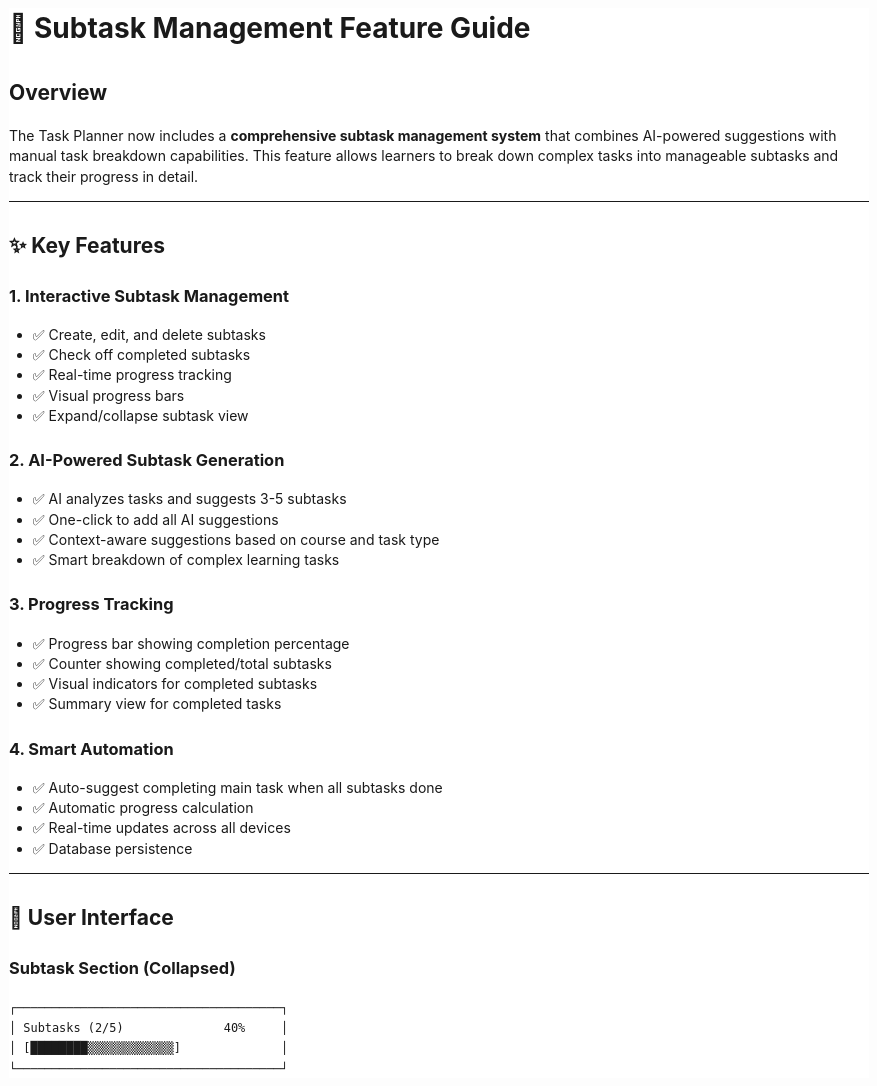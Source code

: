# 🎯 Subtask Management Feature Guide

## Overview

The Task Planner now includes a **comprehensive subtask management system** that combines AI-powered suggestions with manual task breakdown capabilities. This feature allows learners to break down complex tasks into manageable subtasks and track their progress in detail.

---

## ✨ Key Features

### 1. **Interactive Subtask Management**
- ✅ Create, edit, and delete subtasks
- ✅ Check off completed subtasks
- ✅ Real-time progress tracking
- ✅ Visual progress bars
- ✅ Expand/collapse subtask view

### 2. **AI-Powered Subtask Generation**
- ✅ AI analyzes tasks and suggests 3-5 subtasks
- ✅ One-click to add all AI suggestions
- ✅ Context-aware suggestions based on course and task type
- ✅ Smart breakdown of complex learning tasks

### 3. **Progress Tracking**
- ✅ Progress bar showing completion percentage
- ✅ Counter showing completed/total subtasks
- ✅ Visual indicators for completed subtasks
- ✅ Summary view for completed tasks

### 4. **Smart Automation**
- ✅ Auto-suggest completing main task when all subtasks done
- ✅ Automatic progress calculation
- ✅ Real-time updates across all devices
- ✅ Database persistence

---

## 🎨 User Interface

### Subtask Section (Collapsed)
```
┌─────────────────────────────────────┐
│ Subtasks (2/5)              40%     │
│ [████████▒▒▒▒▒▒▒▒▒▒▒▒]              │
└─────────────────────────────────────┘
```
